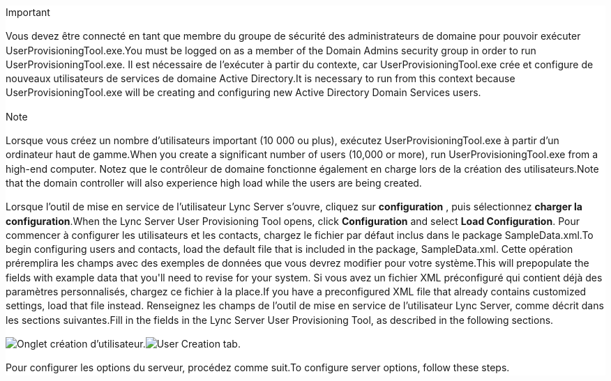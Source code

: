 <div>


> [!IMPORTANT]  
> <span data-ttu-id="091e1-118">Vous devez être connecté en tant que membre du groupe de sécurité des administrateurs de domaine pour pouvoir exécuter UserProvisioningTool.exe.</span><span class="sxs-lookup"><span data-stu-id="091e1-118">You must be logged on as a member of the Domain Admins security group in order to run UserProvisioningTool.exe.</span></span> <span data-ttu-id="091e1-119">Il est nécessaire de l’exécuter à partir du contexte, car UserProvisioningTool.exe crée et configure de nouveaux utilisateurs de services de domaine Active Directory.</span><span class="sxs-lookup"><span data-stu-id="091e1-119">It is necessary to run from this context because UserProvisioningTool.exe will be creating and configuring new Active Directory Domain Services users.</span></span>



</div>

<div>


> [!NOTE]  
> <span data-ttu-id="091e1-120">Lorsque vous créez un nombre d’utilisateurs important (10 000 ou plus), exécutez UserProvisioningTool.exe à partir d’un ordinateur haut de gamme.</span><span class="sxs-lookup"><span data-stu-id="091e1-120">When you create a significant number of users (10,000 or more), run UserProvisioningTool.exe from a high-end computer.</span></span> <span data-ttu-id="091e1-121">Notez que le contrôleur de domaine fonctionne également en charge lors de la création des utilisateurs.</span><span class="sxs-lookup"><span data-stu-id="091e1-121">Note that the domain controller will also experience high load while the users are being created.</span></span>



</div>

<span data-ttu-id="091e1-122">Lorsque l’outil de mise en service de l’utilisateur Lync Server s’ouvre, cliquez sur **configuration** , puis sélectionnez **charger la configuration**.</span><span class="sxs-lookup"><span data-stu-id="091e1-122">When the Lync Server User Provisioning Tool opens, click **Configuration** and select **Load Configuration**.</span></span> <span data-ttu-id="091e1-123">Pour commencer à configurer les utilisateurs et les contacts, chargez le fichier par défaut inclus dans le package SampleData.xml.</span><span class="sxs-lookup"><span data-stu-id="091e1-123">To begin configuring users and contacts, load the default file that is included in the package, SampleData.xml.</span></span> <span data-ttu-id="091e1-124">Cette opération préremplira les champs avec des exemples de données que vous devrez modifier pour votre système.</span><span class="sxs-lookup"><span data-stu-id="091e1-124">This will prepopulate the fields with example data that you'll need to revise for your system.</span></span> <span data-ttu-id="091e1-125">Si vous avez un fichier XML préconfiguré qui contient déjà des paramètres personnalisés, chargez ce fichier à la place.</span><span class="sxs-lookup"><span data-stu-id="091e1-125">If you have a preconfigured XML file that already contains customized settings, load that file instead.</span></span> <span data-ttu-id="091e1-126">Renseignez les champs de l’outil de mise en service de l’utilisateur Lync Server, comme décrit dans les sections suivantes.</span><span class="sxs-lookup"><span data-stu-id="091e1-126">Fill in the fields in the Lync Server User Provisioning Tool, as described in the following sections.</span></span>

<span data-ttu-id="091e1-127">![Onglet création d’utilisateur.](images/JJ945587.80d3c17b-7482-4818-8381-1eff8717d2fe(OCS.15).jpg "Onglet création d’utilisateur.")</span><span class="sxs-lookup"><span data-stu-id="091e1-127">![User Creation tab.](images/JJ945587.80d3c17b-7482-4818-8381-1eff8717d2fe(OCS.15).jpg "User Creation tab.")</span></span>

<span data-ttu-id="091e1-128">Pour configurer les options du serveur, procédez comme suit.</span><span class="sxs-lookup"><span data-stu-id="091e1-128">To configure server options, follow these steps.</span></span>
